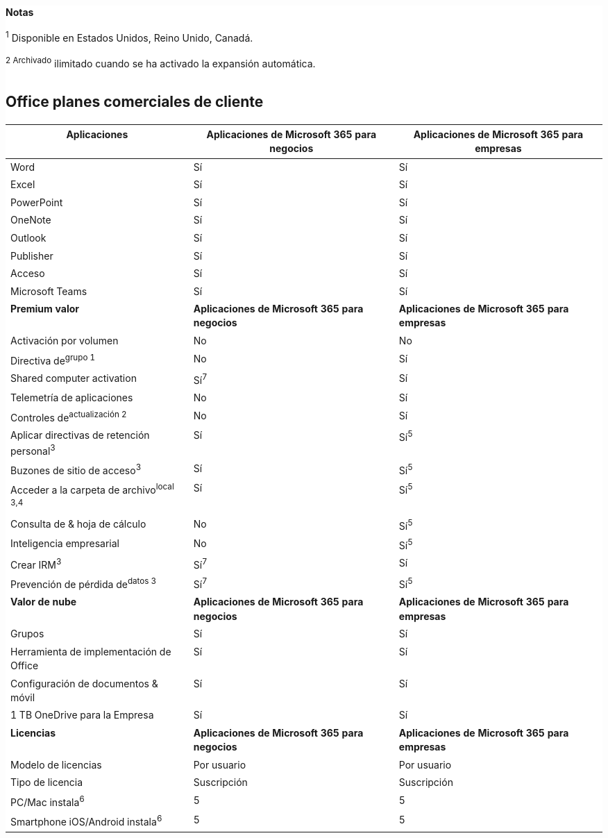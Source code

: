 **Notas**

<sup>1</sup> Disponible en Estados Unidos, Reino Unido, Canadá.

<sup>2 Archivado</sup> ilimitado cuando se ha activado la expansión automática.

## <a name="office-client-commercial-plans"></a>Office planes comerciales de cliente

| **Aplicaciones** | **Aplicaciones de Microsoft 365 para negocios** | **Aplicaciones de Microsoft 365 para empresas** |
|------------------|-------------------------|------------------------|
| Word             | Sí                     | Sí                    |
| Excel            | Sí                     | Sí                    |
| PowerPoint       | Sí                     | Sí                    |
| OneNote          | Sí                     | Sí                    |
| Outlook          | Sí                     | Sí                    |
| Publisher        | Sí                     | Sí                    |
| Acceso           | Sí                     | Sí                    |
| Microsoft Teams  | Sí                     | Sí                    |
| **Premium valor**                             | **Aplicaciones de Microsoft 365 para negocios** | **Aplicaciones de Microsoft 365 para empresas** |
| Activación por volumen                             | No                      | No                     |
| Directiva de<sup>grupo 1</sup>                      | No                      | Sí                    |
| Shared computer activation                    | Sí<sup>7</sup>        | Sí                    |
| Telemetría de aplicaciones                                 | No                      | Sí                    |
| Controles de<sup>actualización 2</sup>                   | No                      | Sí                    |
| Aplicar directivas de retención personal<sup>3</sup> | Sí                     | Sí<sup>5</sup>        |
| Buzones de sitio de acceso<sup>3</sup>             | Sí                     | Sí<sup>5</sup>        |
| Acceder a la carpeta de archivo<sup>local 3,4</sup>  | Sí                     | Sí<sup>5</sup>        |
| Consulta de & hoja de cálculo                 | No                      | Sí<sup>5</sup>        |
| Inteligencia empresarial                         | No                      | Sí<sup>5</sup>        |
| Crear IRM<sup>3</sup>                        | Sí<sup>7</sup>        | Sí                    |
| Prevención de pérdida de<sup>datos 3</sup>              | Sí<sup>7</sup>        | Sí<sup>5</sup>        |
| **Valor de nube**                  | **Aplicaciones de Microsoft 365 para negocios** | **Aplicaciones de Microsoft 365 para empresas** |
| Grupos                           | Sí                     | Sí                    |
| Herramienta de implementación de Office           | Sí                     | Sí                    |
| Configuración de documentos & móvil     | Sí                     | Sí                    |
| 1 TB OneDrive para la Empresa       | Sí                     | Sí                    |
| **Licencias**                                   | **Aplicaciones de Microsoft 365 para negocios** | **Aplicaciones de Microsoft 365 para empresas** |
| Modelo de licencias                                 | Por usuario                | Por usuario               |
| Tipo de licencia                                    | Suscripción             | Suscripción            |
| PC/Mac instala<sup>6</sup>                     | 5                        | 5                      |
| Smartphone iOS/Android instala<sup>6</sup>     | 5                        | 5                      |
